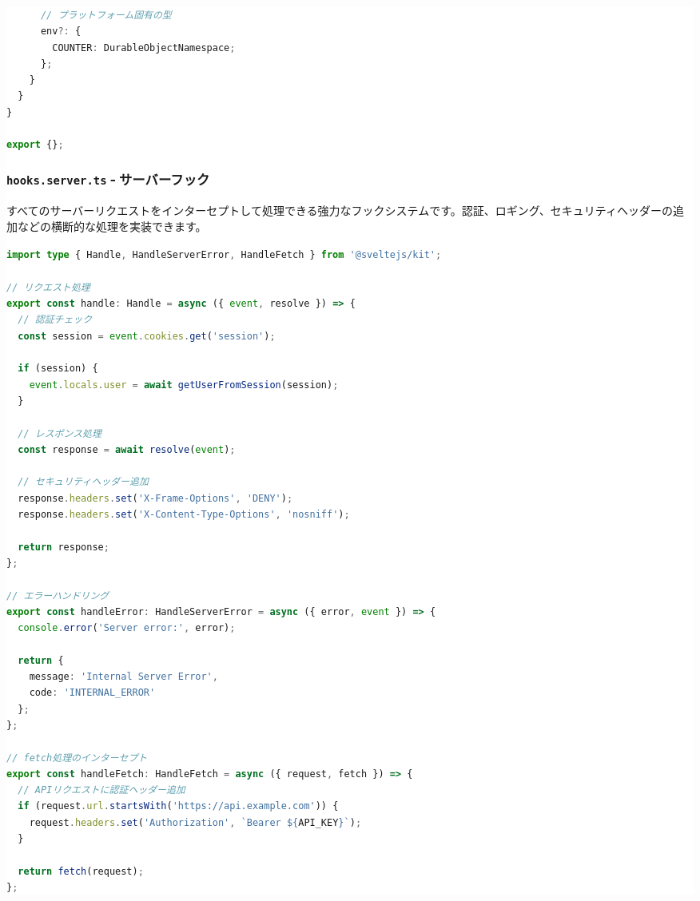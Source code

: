 ```typescript
      // プラットフォーム固有の型
      env?: {
        COUNTER: DurableObjectNamespace;
      };
    }
  }
}

export {};
```

### `hooks.server.ts` - サーバーフック

すべてのサーバーリクエストをインターセプトして処理できる強力なフックシステムです。認証、ロギング、セキュリティヘッダーの追加などの横断的な処理を実装できます。

```typescript
import type { Handle, HandleServerError, HandleFetch } from '@sveltejs/kit';

// リクエスト処理
export const handle: Handle = async ({ event, resolve }) => {
  // 認証チェック
  const session = event.cookies.get('session');
  
  if (session) {
    event.locals.user = await getUserFromSession(session);
  }
  
  // レスポンス処理
  const response = await resolve(event);
  
  // セキュリティヘッダー追加
  response.headers.set('X-Frame-Options', 'DENY');
  response.headers.set('X-Content-Type-Options', 'nosniff');
  
  return response;
};

// エラーハンドリング
export const handleError: HandleServerError = async ({ error, event }) => {
  console.error('Server error:', error);
  
  return {
    message: 'Internal Server Error',
    code: 'INTERNAL_ERROR'
  };
};

// fetch処理のインターセプト
export const handleFetch: HandleFetch = async ({ request, fetch }) => {
  // APIリクエストに認証ヘッダー追加
  if (request.url.startsWith('https://api.example.com')) {
    request.headers.set('Authorization', `Bearer ${API_KEY}`);
  }
  
  return fetch(request);
};
```
